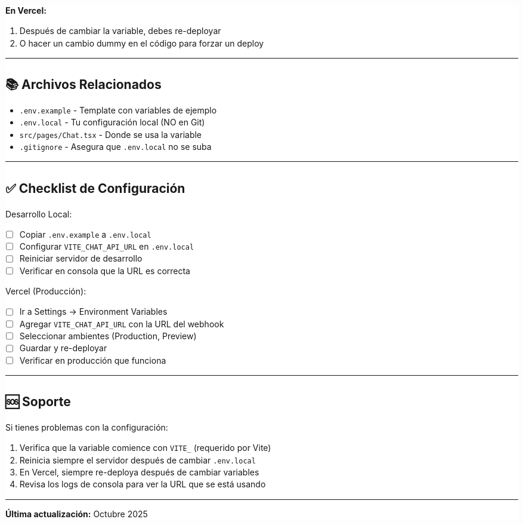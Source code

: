 **En Vercel:**
1. Después de cambiar la variable, debes re-deployar
2. O hacer un cambio dummy en el código para forzar un deploy

---

## 📚 Archivos Relacionados

- `.env.example` - Template con variables de ejemplo
- `.env.local` - Tu configuración local (NO en Git)
- `src/pages/Chat.tsx` - Donde se usa la variable
- `.gitignore` - Asegura que `.env.local` no se suba

---

## ✅ Checklist de Configuración

Desarrollo Local:
- [ ] Copiar `.env.example` a `.env.local`
- [ ] Configurar `VITE_CHAT_API_URL` en `.env.local`
- [ ] Reiniciar servidor de desarrollo
- [ ] Verificar en consola que la URL es correcta

Vercel (Producción):
- [ ] Ir a Settings → Environment Variables
- [ ] Agregar `VITE_CHAT_API_URL` con la URL del webhook
- [ ] Seleccionar ambientes (Production, Preview)
- [ ] Guardar y re-deployar
- [ ] Verificar en producción que funciona

---

## 🆘 Soporte

Si tienes problemas con la configuración:

1. Verifica que la variable comience con `VITE_` (requerido por Vite)
2. Reinicia siempre el servidor después de cambiar `.env.local`
3. En Vercel, siempre re-deploya después de cambiar variables
4. Revisa los logs de consola para ver la URL que se está usando

---

**Última actualización:** Octubre 2025

